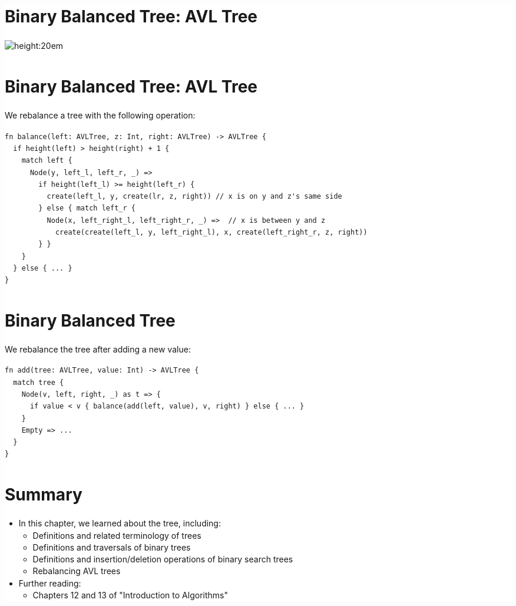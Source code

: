 # Binary Balanced Tree: AVL Tree

![height:20em](../pics/rotation.drawio.png)

# Binary Balanced Tree: AVL Tree

We rebalance a tree with the following operation:

```moonbit no-check
fn balance(left: AVLTree, z: Int, right: AVLTree) -> AVLTree {
  if height(left) > height(right) + 1 {
    match left {
      Node(y, left_l, left_r, _) => 
        if height(left_l) >= height(left_r) { 
          create(left_l, y, create(lr, z, right)) // x is on y and z's same side 
        } else { match left_r {
          Node(x, left_right_l, left_right_r, _) =>  // x is between y and z
            create(create(left_l, y, left_right_l), x, create(left_right_r, z, right))
        } }
    }
  } else { ... }
}
```

# Binary Balanced Tree

We rebalance the tree after adding a new value:

```moonbit no-check
fn add(tree: AVLTree, value: Int) -> AVLTree {
  match tree {
    Node(v, left, right, _) as t => {
      if value < v { balance(add(left, value), v, right) } else { ... }
    }
    Empty => ...
  }
}
```

# Summary

- In this chapter, we learned about the tree, including:
  - Definitions and related terminology of trees
  - Definitions and traversals of binary trees
  - Definitions and insertion/deletion operations of binary search trees
  - Rebalancing AVL trees
- Further reading:
  - Chapters 12 and 13 of "Introduction to Algorithms"